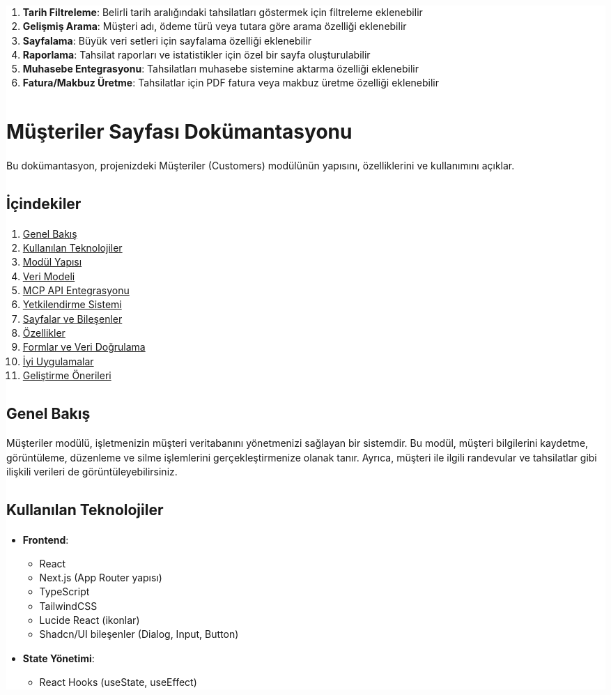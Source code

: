 1. **Tarih Filtreleme**: Belirli tarih aralığındaki tahsilatları göstermek için filtreleme eklenebilir
2. **Gelişmiş Arama**: Müşteri adı, ödeme türü veya tutara göre arama özelliği eklenebilir
3. **Sayfalama**: Büyük veri setleri için sayfalama özelliği eklenebilir
4. **Raporlama**: Tahsilat raporları ve istatistikler için özel bir sayfa oluşturulabilir
5. **Muhasebe Entegrasyonu**: Tahsilatları muhasebe sistemine aktarma özelliği eklenebilir
6. **Fatura/Makbuz Üretme**: Tahsilatlar için PDF fatura veya makbuz üretme özelliği eklenebilir







# Müşteriler Sayfası Dokümantasyonu

Bu dokümantasyon, projenizdeki Müşteriler (Customers) modülünün yapısını, özelliklerini ve kullanımını açıklar.

## İçindekiler

1. [Genel Bakış](#genel-bakış)
2. [Kullanılan Teknolojiler](#kullanılan-teknolojiler)
3. [Modül Yapısı](#modül-yapısı)
4. [Veri Modeli](#veri-modeli)
5. [MCP API Entegrasyonu](#mcp-api-entegrasyonu)
6. [Yetkilendirme Sistemi](#yetkilendirme-sistemi)
7. [Sayfalar ve Bileşenler](#sayfalar-ve-bileşenler)
8. [Özellikler](#özellikler)
9. [Formlar ve Veri Doğrulama](#formlar-ve-veri-doğrulama)
10. [İyi Uygulamalar](#iyi-uygulamalar)
11. [Geliştirme Önerileri](#geliştirme-önerileri)

## Genel Bakış

Müşteriler modülü, işletmenizin müşteri veritabanını yönetmenizi sağlayan bir sistemdir. Bu modül, müşteri bilgilerini kaydetme, görüntüleme, düzenleme ve silme işlemlerini gerçekleştirmenize olanak tanır. Ayrıca, müşteri ile ilgili randevular ve tahsilatlar gibi ilişkili verileri de görüntüleyebilirsiniz.

## Kullanılan Teknolojiler

- **Frontend**:
  - React
  - Next.js (App Router yapısı)
  - TypeScript
  - TailwindCSS
  - Lucide React (ikonlar)
  - Shadcn/UI bileşenler (Dialog, Input, Button)

- **State Yönetimi**:
  - React Hooks (useState, useEffect)
